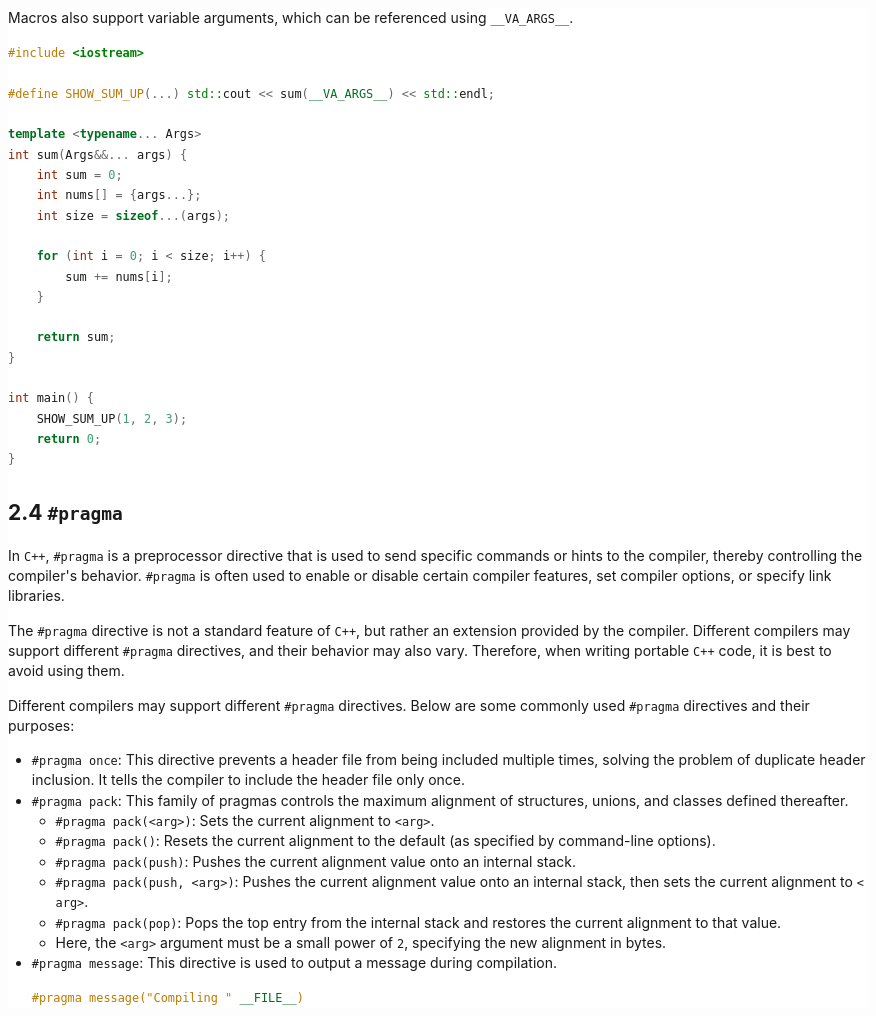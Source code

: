 Macros also support variable arguments, which can be referenced using `__VA_ARGS__`.

```cpp
#include <iostream>

#define SHOW_SUM_UP(...) std::cout << sum(__VA_ARGS__) << std::endl;

template <typename... Args>
int sum(Args&&... args) {
    int sum = 0;
    int nums[] = {args...};
    int size = sizeof...(args);

    for (int i = 0; i < size; i++) {
        sum += nums[i];
    }

    return sum;
}

int main() {
    SHOW_SUM_UP(1, 2, 3);
    return 0;
}
```

## 2.4 `#pragma`

In `C++`, `#pragma` is a preprocessor directive that is used to send specific commands or hints to the compiler, thereby controlling the compiler's behavior. `#pragma` is often used to enable or disable certain compiler features, set compiler options, or specify link libraries.

The `#pragma` directive is not a standard feature of `C++`, but rather an extension provided by the compiler. Different compilers may support different `#pragma` directives, and their behavior may also vary. Therefore, when writing portable `C++` code, it is best to avoid using them.

Different compilers may support different `#pragma` directives. Below are some commonly used `#pragma` directives and their purposes:

* `#pragma once`: This directive prevents a header file from being included multiple times, solving the problem of duplicate header inclusion. It tells the compiler to include the header file only once.
* `#pragma pack`: This family of pragmas controls the maximum alignment of structures, unions, and classes defined thereafter.
    * `#pragma pack(<arg>)`: Sets the current alignment to `<arg>`.
    * `#pragma pack()`: Resets the current alignment to the default (as specified by command-line options).
    * `#pragma pack(push)`: Pushes the current alignment value onto an internal stack.
    * `#pragma pack(push, <arg>)`: Pushes the current alignment value onto an internal stack, then sets the current alignment to `<arg>`.
    * `#pragma pack(pop)`: Pops the top entry from the internal stack and restores the current alignment to that value.
    * Here, the `<arg>` argument must be a small power of `2`, specifying the new alignment in bytes.
* `#pragma message`: This directive is used to output a message during compilation.
    ```cpp
    #pragma message("Compiling " __FILE__)
